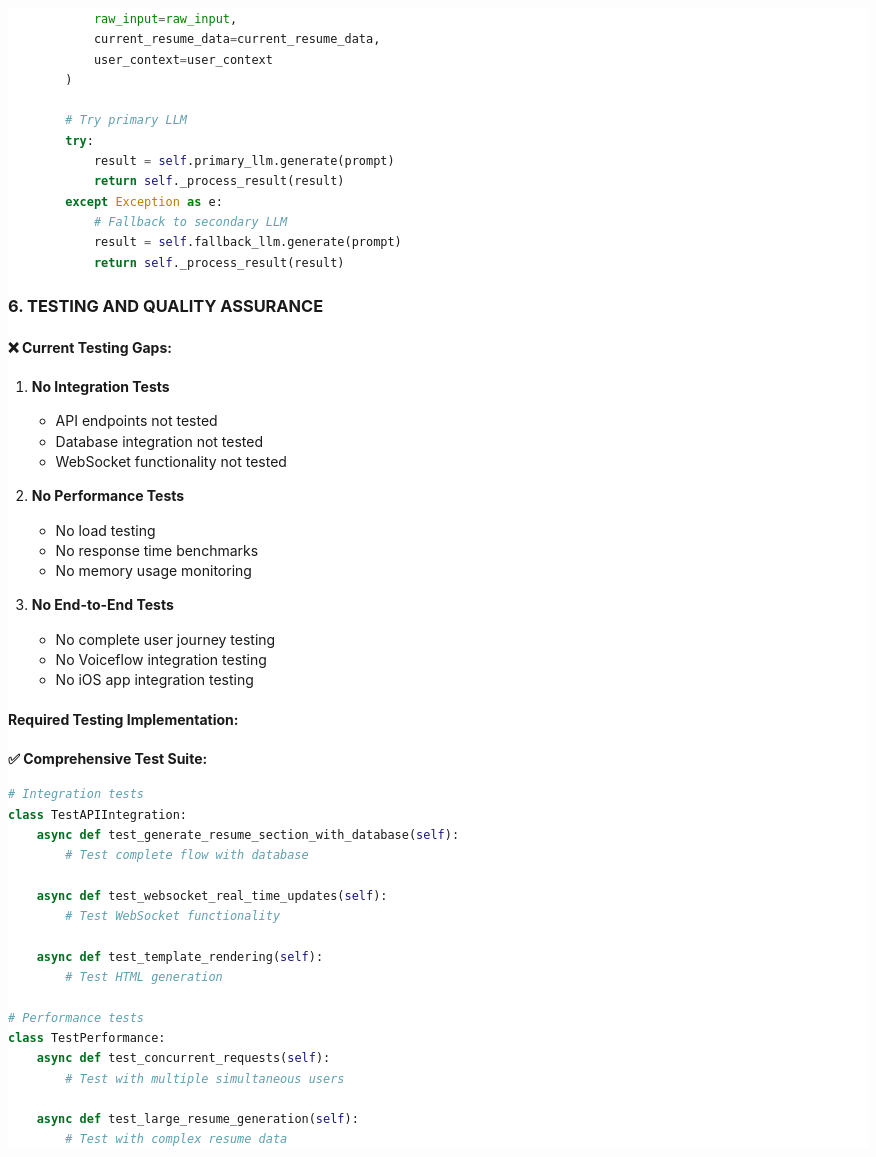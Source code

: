 ```python
            raw_input=raw_input,
            current_resume_data=current_resume_data,
            user_context=user_context
        )
        
        # Try primary LLM
        try:
            result = self.primary_llm.generate(prompt)
            return self._process_result(result)
        except Exception as e:
            # Fallback to secondary LLM
            result = self.fallback_llm.generate(prompt)
            return self._process_result(result)
```

### **6. TESTING AND QUALITY ASSURANCE**

#### **❌ Current Testing Gaps:**

1. **No Integration Tests**
   - API endpoints not tested
   - Database integration not tested
   - WebSocket functionality not tested

2. **No Performance Tests**
   - No load testing
   - No response time benchmarks
   - No memory usage monitoring

3. **No End-to-End Tests**
   - No complete user journey testing
   - No Voiceflow integration testing
   - No iOS app integration testing

#### **Required Testing Implementation:**

**✅ Comprehensive Test Suite:**
```python
# Integration tests
class TestAPIIntegration:
    async def test_generate_resume_section_with_database(self):
        # Test complete flow with database
        
    async def test_websocket_real_time_updates(self):
        # Test WebSocket functionality
        
    async def test_template_rendering(self):
        # Test HTML generation

# Performance tests
class TestPerformance:
    async def test_concurrent_requests(self):
        # Test with multiple simultaneous users
        
    async def test_large_resume_generation(self):
        # Test with complex resume data
```
